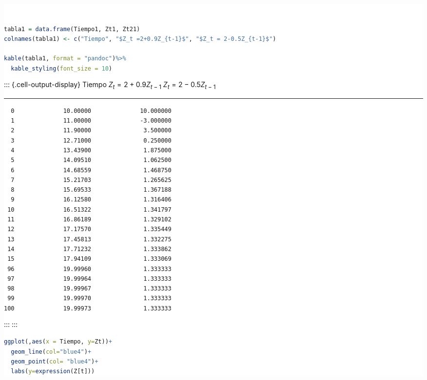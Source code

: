 ```{.r .cell-code}


tabla1 = data.frame(Tiempo1, Zt1, Zt21)
colnames(tabla1) <- c("Tiempo", "$Z_t =2+0.9Z_{t-1}$", "$Z_t = 2-0.5Z_{t-1}$")

kable(tabla1, format = "pandoc")%>%
  kable_styling(font_size = 10)
```

::: {.cell-output-display}
Tiempo   $Z_t =2+0.9Z_{t-1}$   $Z_t = 2-0.5Z_{t-1}$
-------  --------------------  ---------------------
      0              10.00000              10.000000
      1              11.00000              -3.000000
      2              11.90000               3.500000
      3              12.71000               0.250000
      4              13.43900               1.875000
      5              14.09510               1.062500
      6              14.68559               1.468750
      7              15.21703               1.265625
      8              15.69533               1.367188
      9              16.12580               1.316406
     10              16.51322               1.341797
     11              16.86189               1.329102
     12              17.17570               1.335449
     13              17.45813               1.332275
     14              17.71232               1.333862
     15              17.94109               1.333069
     96              19.99960               1.333333
     97              19.99964               1.333333
     98              19.99967               1.333333
     99              19.99970               1.333333
    100              19.99973               1.333333
:::
:::


```{.r .cell-code}
ggplot(,aes(x = Tiempo, y=Zt))+
  geom_line(col="blue4")+
  geom_point(col= "blue4")+
  labs(y=expression(Z[t]))
```
